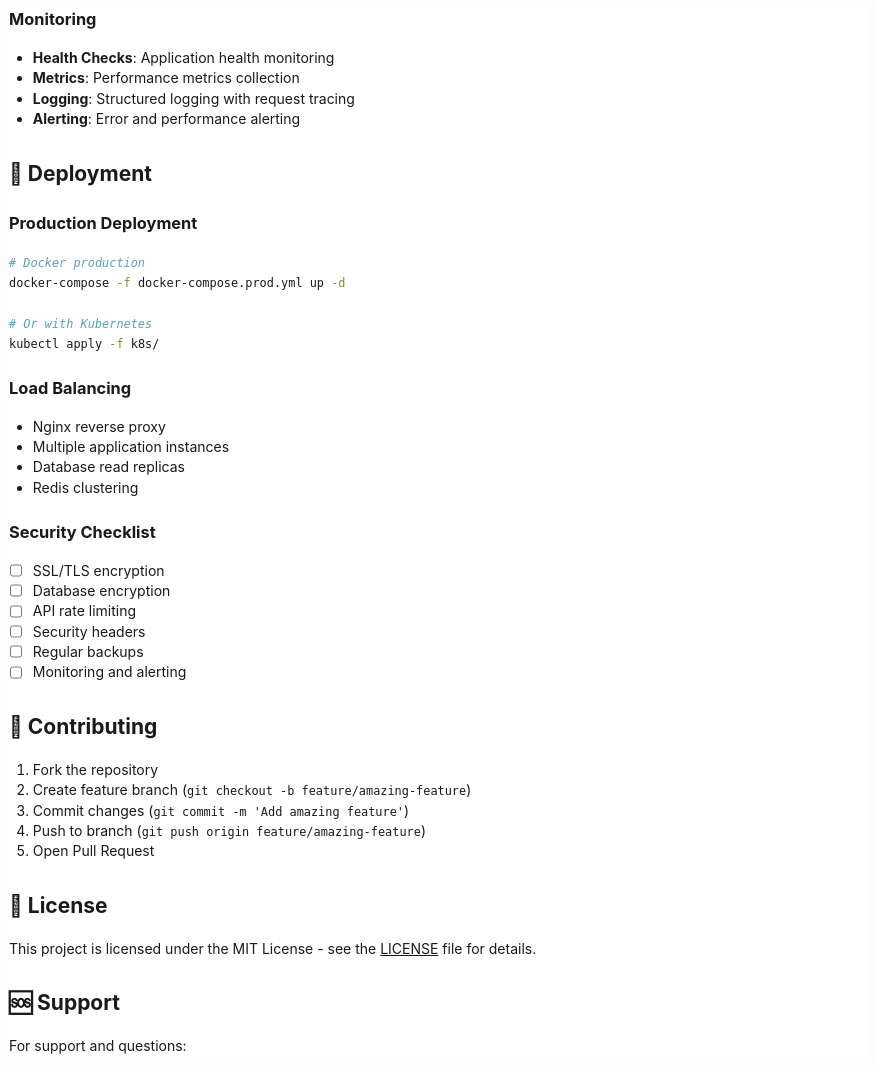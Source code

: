 ### Monitoring

- **Health Checks**: Application health monitoring
- **Metrics**: Performance metrics collection
- **Logging**: Structured logging with request tracing
- **Alerting**: Error and performance alerting

## 🚀 Deployment

### Production Deployment

```bash
# Docker production
docker-compose -f docker-compose.prod.yml up -d

# Or with Kubernetes
kubectl apply -f k8s/
```

### Load Balancing

- Nginx reverse proxy
- Multiple application instances
- Database read replicas
- Redis clustering

### Security Checklist

- [ ] SSL/TLS encryption
- [ ] Database encryption
- [ ] API rate limiting
- [ ] Security headers
- [ ] Regular backups
- [ ] Monitoring and alerting

## 🤝 Contributing

1. Fork the repository
2. Create feature branch (`git checkout -b feature/amazing-feature`)
3. Commit changes (`git commit -m 'Add amazing feature'`)
4. Push to branch (`git push origin feature/amazing-feature`)
5. Open Pull Request

## 📄 License

This project is licensed under the MIT License - see the [LICENSE](LICENSE) file for details.

## 🆘 Support

For support and questions:
